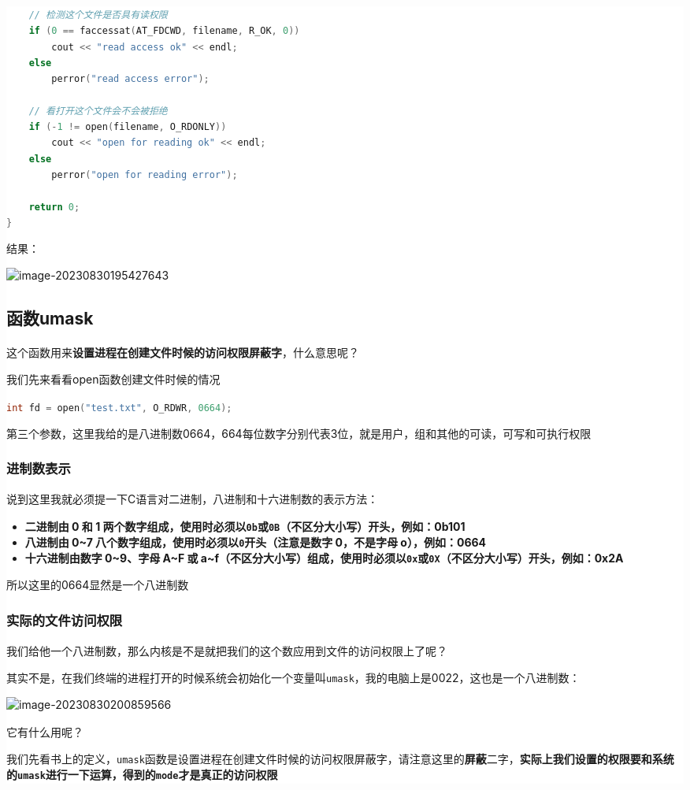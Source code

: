~~~cpp
    // 检测这个文件是否具有读权限
    if (0 == faccessat(AT_FDCWD, filename, R_OK, 0))
        cout << "read access ok" << endl;
    else
        perror("read access error");

    // 看打开这个文件会不会被拒绝
    if (-1 != open(filename, O_RDONLY))
        cout << "open for reading ok" << endl;
    else
        perror("open for reading error");

    return 0;
}
~~~

结果：

![image-20230830195427643](https://img-blog.csdnimg.cn/b1d31156204e4710bc6de36ceeeb6f4a.png)

## 函数umask

这个函数用来**设置进程在创建文件时候的访问权限屏蔽字**，什么意思呢？

我们先来看看open函数创建文件时候的情况

~~~cpp
int fd = open("test.txt", O_RDWR, 0664);
~~~

第三个参数，这里我给的是八进制数0664，664每位数字分别代表3位，就是用户，组和其他的可读，可写和可执行权限

### 进制数表示

说到这里我就必须提一下C语言对二进制，八进制和十六进制数的表示方法：

- **二进制由 0 和 1 两个数字组成，使用时必须以`0b`或`0B`（不区分大小写）开头，例如：0b101**
- **八进制由 0~7 八个数字组成，使用时必须以`0`开头（注意是数字 0，不是字母 o），例如：0664**
- **十六进制由数字 0~9、字母 A~F 或 a~f（不区分大小写）组成，使用时必须以`0x`或`0X`（不区分大小写）开头，例如：0x2A**

所以这里的0664显然是一个八进制数

### 实际的文件访问权限

我们给他一个八进制数，那么内核是不是就把我们的这个数应用到文件的访问权限上了呢？

其实不是，在我们终端的进程打开的时候系统会初始化一个变量叫`umask`，我的电脑上是0022，这也是一个八进制数：

![image-20230830200859566](https://img-blog.csdnimg.cn/09efef813f1d45089cffa1721bb73287.png)

它有什么用呢？

我们先看书上的定义，`umask`函数是设置进程在创建文件时候的访问权限屏蔽字，请注意这里的**屏蔽**二字，**实际上我们设置的权限要和系统的`umask`进行一下运算，得到的`mode`才是真正的访问权限**
